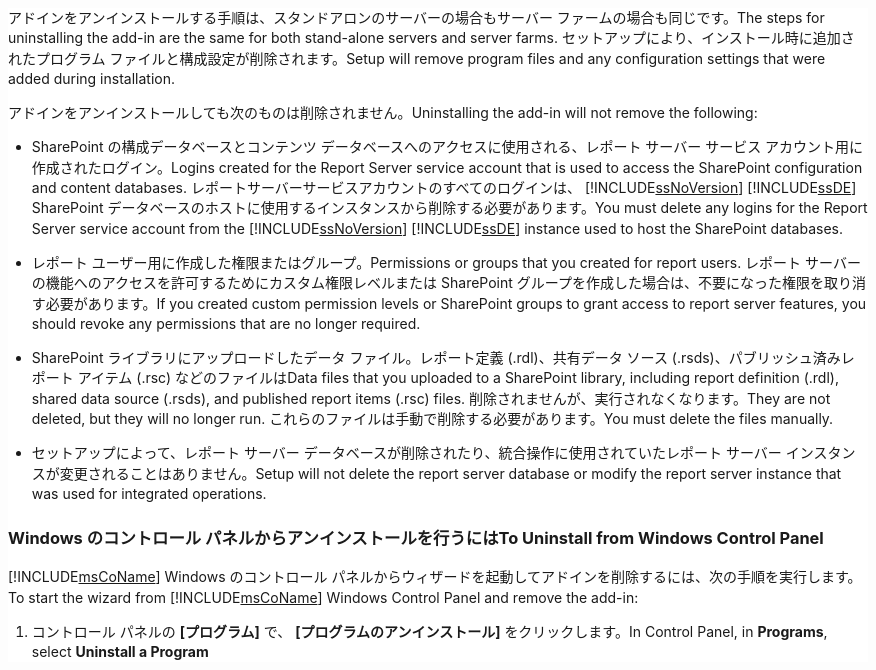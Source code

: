  <span data-ttu-id="691ad-217">アドインをアンインストールする手順は、スタンドアロンのサーバーの場合もサーバー ファームの場合も同じです。</span><span class="sxs-lookup"><span data-stu-id="691ad-217">The steps for uninstalling the add-in are the same for both stand-alone servers and server farms.</span></span> <span data-ttu-id="691ad-218">セットアップにより、インストール時に追加されたプログラム ファイルと構成設定が削除されます。</span><span class="sxs-lookup"><span data-stu-id="691ad-218">Setup will remove program files and any configuration settings that were added during installation.</span></span>

 <span data-ttu-id="691ad-219">アドインをアンインストールしても次のものは削除されません。</span><span class="sxs-lookup"><span data-stu-id="691ad-219">Uninstalling the add-in will not remove the following:</span></span>

-   <span data-ttu-id="691ad-220">SharePoint の構成データベースとコンテンツ データベースへのアクセスに使用される、レポート サーバー サービス アカウント用に作成されたログイン。</span><span class="sxs-lookup"><span data-stu-id="691ad-220">Logins created for the Report Server service account that is used to access the SharePoint configuration and content databases.</span></span> <span data-ttu-id="691ad-221">レポートサーバーサービスアカウントのすべてのログインは、 [!INCLUDE[ssNoVersion](../../includes/ssnoversion-md.md)] [!INCLUDE[ssDE](../../includes/ssde-md.md)] SharePoint データベースのホストに使用するインスタンスから削除する必要があります。</span><span class="sxs-lookup"><span data-stu-id="691ad-221">You must delete any logins for the Report Server service account from the [!INCLUDE[ssNoVersion](../../includes/ssnoversion-md.md)] [!INCLUDE[ssDE](../../includes/ssde-md.md)] instance used to host the SharePoint databases.</span></span>

-   <span data-ttu-id="691ad-222">レポート ユーザー用に作成した権限またはグループ。</span><span class="sxs-lookup"><span data-stu-id="691ad-222">Permissions or groups that you created for report users.</span></span> <span data-ttu-id="691ad-223">レポート サーバーの機能へのアクセスを許可するためにカスタム権限レベルまたは SharePoint グループを作成した場合は、不要になった権限を取り消す必要があります。</span><span class="sxs-lookup"><span data-stu-id="691ad-223">If you created custom permission levels or SharePoint groups to grant access to report server features, you should revoke any permissions that are no longer required.</span></span>

-   <span data-ttu-id="691ad-224">SharePoint ライブラリにアップロードしたデータ ファイル。レポート定義 (.rdl)、共有データ ソース (.rsds)、パブリッシュ済みレポート アイテム (.rsc) などのファイルは</span><span class="sxs-lookup"><span data-stu-id="691ad-224">Data files that you uploaded to a SharePoint library, including report definition (.rdl), shared data source (.rsds), and published report items (.rsc) files.</span></span> <span data-ttu-id="691ad-225">削除されませんが、実行されなくなります。</span><span class="sxs-lookup"><span data-stu-id="691ad-225">They are not deleted, but they will no longer run.</span></span> <span data-ttu-id="691ad-226">これらのファイルは手動で削除する必要があります。</span><span class="sxs-lookup"><span data-stu-id="691ad-226">You must delete the files manually.</span></span>

-   <span data-ttu-id="691ad-227">セットアップによって、レポート サーバー データベースが削除されたり、統合操作に使用されていたレポート サーバー インスタンスが変更されることはありません。</span><span class="sxs-lookup"><span data-stu-id="691ad-227">Setup will not delete the report server database or modify the report server instance that was used for integrated operations.</span></span>

### <a name="to-uninstall-from-windows-control-panel"></a><span data-ttu-id="691ad-228">Windows のコントロール パネルからアンインストールを行うには</span><span class="sxs-lookup"><span data-stu-id="691ad-228">To Uninstall from Windows Control Panel</span></span>
 <span data-ttu-id="691ad-229">[!INCLUDE[msCoName](../../includes/msconame-md.md)] Windows のコントロール パネルからウィザードを起動してアドインを削除するには、次の手順を実行します。</span><span class="sxs-lookup"><span data-stu-id="691ad-229">To start the wizard from [!INCLUDE[msCoName](../../includes/msconame-md.md)] Windows Control Panel and remove the add-in:</span></span>

1.  <span data-ttu-id="691ad-230">コントロール パネルの **[プログラム]** で、 **[プログラムのアンインストール]** をクリックします。</span><span class="sxs-lookup"><span data-stu-id="691ad-230">In Control Panel, in **Programs**, select **Uninstall a Program**</span></span>

